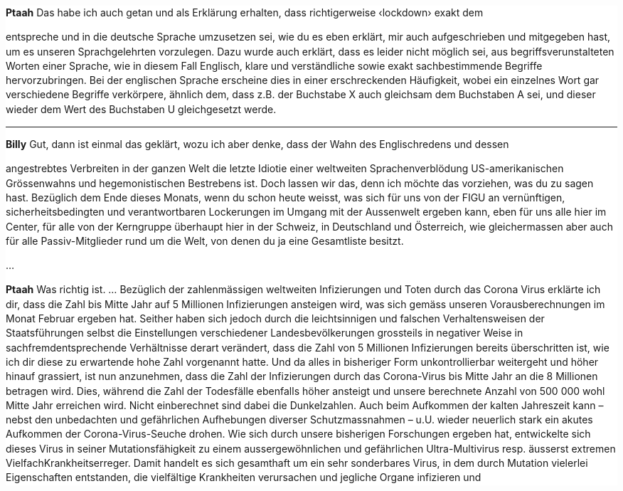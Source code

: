 **Ptaah** Das habe ich auch getan und als Erklärung erhalten, dass richtigerweise ‹lockdown› exakt dem

entspreche und in die deutsche Sprache umzusetzen sei, wie du es eben erklärt, mir auch aufgeschrieben und
mitgegeben hast, um es unseren Sprachgelehrten vorzulegen. Dazu wurde auch erklärt, dass es leider nicht
möglich sei, aus begriffsverunstalteten Worten einer Sprache, wie in diesem Fall Englisch, klare und verständliche
sowie exakt sachbestimmende Begriffe hervorzubringen. Bei der englischen Sprache erscheine dies in einer
erschreckenden Häufigkeit, wobei ein einzelnes Wort gar verschiedene Begriffe verkörpere, ähnlich dem, dass
z.B. der Buchstabe X auch gleichsam dem Buchstaben A sei, und dieser wieder dem Wert des Buchstaben U
gleichgesetzt werde.


-----

**Billy** Gut, dann ist einmal das geklärt, wozu ich aber denke, dass der Wahn des Englischredens und dessen

angestrebtes Verbreiten in der ganzen Welt die letzte Idiotie einer weltweiten Sprachenverblödung US-amerikanischen Grössenwahns und hegemonistischen Bestrebens ist. Doch lassen wir das, denn ich möchte das
vorziehen, was du zu sagen hast. Bezüglich dem Ende dieses Monats, wenn du schon heute weisst, was sich für
uns von der FIGU an vernünftigen, sicherheitsbedingten und verantwortbaren Lockerungen im Umgang mit der
Aussenwelt ergeben kann, eben für uns alle hier im Center, für alle von der Kerngruppe überhaupt hier in der
Schweiz, in Deutschland und Österreich, wie gleichermassen aber auch für alle Passiv-Mitglieder rund um die
Welt, von denen du ja eine Gesamtliste besitzt.

…

**Ptaah** Was richtig ist. … Bezüglich der zahlenmässigen weltweiten Infizierungen und Toten durch das Corona
Virus erklärte ich dir, dass die Zahl bis Mitte Jahr auf 5 Millionen Infizierungen ansteigen wird, was sich gemäss
unseren Vorausberechnungen im Monat Februar ergeben hat. Seither haben sich jedoch durch die leichtsinnigen
und falschen Verhaltensweisen der Staatsführungen selbst die Einstellungen verschiedener Landesbevölkerungen grossteils in negativer Weise in sachfremdentsprechende Verhältnisse derart verändert, dass die Zahl von 5
Millionen Infizierungen bereits überschritten ist, wie ich dir diese zu erwartende hohe Zahl vorgenannt hatte.
Und da alles in bisheriger Form unkontrollierbar weitergeht und höher hinauf grassiert, ist nun anzunehmen,
dass die Zahl der Infizierungen durch das Corona-Virus bis Mitte Jahr an die 8 Millionen betragen wird. Dies,
während die Zahl der Todesfälle ebenfalls höher ansteigt und unsere berechnete Anzahl von 500 000 wohl Mitte
Jahr erreichen wird. Nicht einberechnet sind dabei die Dunkelzahlen.
Auch beim Aufkommen der kalten Jahreszeit kann – nebst den unbedachten und gefährlichen Aufhebungen
diverser Schutzmassnahmen – u.U. wieder neuerlich stark ein akutes Aufkommen der Corona-Virus-Seuche
drohen. Wie sich durch unsere bisherigen Forschungen ergeben hat, entwickelte sich dieses Virus in seiner Mutationsfähigkeit zu einem aussergewöhnlichen und gefährlichen Ultra-Multivirus resp. äusserst extremen VielfachKrankheitserreger. Damit handelt es sich gesamthaft um ein sehr sonderbares Virus, in dem durch Mutation
vielerlei Eigenschaften entstanden, die vielfältige Krankheiten verursachen und jegliche Organe infizieren und